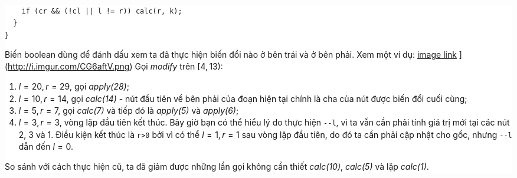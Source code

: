 ```
    if (cr && (!cl || l != r)) calc(r, k);
  }
}
```
Biến boolean dùng để đánh dấu xem ta đã thực hiện biến đổi nào ở bên trái và ở bên phải. Xem một ví dụ: [image link](http://imgur.com/CG6aftV)
![]()] (http://i.imgur.com/CG6aftV.png)
Gọi *modify* trên $[4,13)$:
1. $l=20, r=29$, gọi *apply(28)*;
2. $l=10, r=14$, gọi *calc(14)* - nút đầu tiên về bên phải của đoạn hiện tại chính là cha của nút được biến đổi cuối cùng;
3. $l=5, r=7$, gọi *calc(7)* và tiếp đó là *apply(5)* và *apply(6)*;
4. $l=3, r=3$, vòng lặp đầu tiên kết thúc.
Bây giờ bạn có thể hiểu lý do thực hiện ```--l```, vì ta vẫn cần phải tính giá trị mới tại các nút 2, 3 và 1. Điều kiện kết thúc là ```r>0``` bởi vì có thể $l=1, r=1$ sau vòng lặp đầu tiên, do đó ta cần phải cập nhật cho gốc, nhưng ```--l``` dẫn đến $l=0$.

So sánh với cách thực hiện cũ, ta đã giảm được những lần gọi không cần thiết *calc(10)*, *calc(5)* và lặp *calc(1)*.
